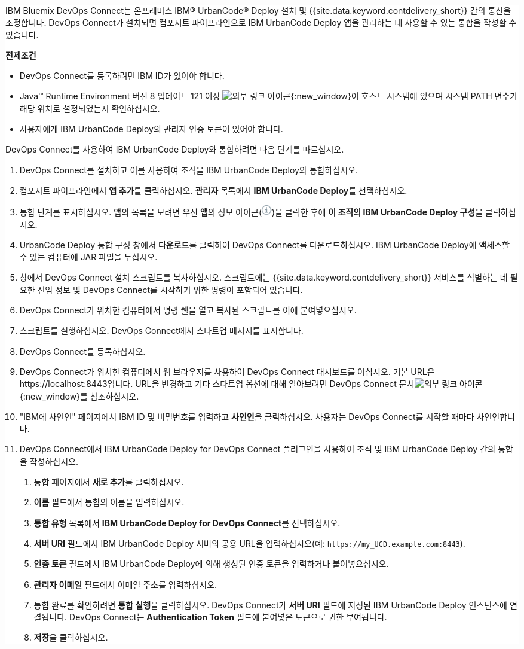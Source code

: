IBM Bluemix DevOps Connect는 온프레미스 IBM&reg; UrbanCode&reg; Deploy 설치 및 {{site.data.keyword.contdelivery_short}} 간의 통신을 조정합니다. DevOps Connect가 설치되면 컴포지트 파이프라인으로 IBM UrbanCode Deploy 앱을 관리하는 데 사용할 수 있는 통합을 작성할 수 있습니다. 

**전제조건**

   * DevOps Connect를 등록하려면 IBM ID가 있어야 합니다. 

   * [Java&trade; Runtime Environment 버전 8 업데이트 121 이상 ![외부 링크 아이콘](../../icons/launch-glyph.svg "외부 링크 아이콘")](https://java.com/en/download/){:new_window}이 호스트 시스템에 있으며 시스템 PATH 변수가 해당 위치로 설정되었는지 확인하십시오. 

   * 사용자에게 IBM UrbanCode Deploy의 관리자 인증 토큰이 있어야 합니다. 

DevOps Connect를 사용하여 IBM UrbanCode Deploy와 통합하려면 다음 단계를 따르십시오. 

1. DevOps Connect를 설치하고 이를 사용하여 조직을 IBM UrbanCode Deploy와 통합하십시오. 

  1. 컴포지트 파이프라인에서 **앱 추가**를 클릭하십시오. **관리자** 목록에서 **IBM UrbanCode Deploy**를 선택하십시오. 

  1. 통합 단계를 표시하십시오. 앱의 목록을 보려면 우선 **앱**의 정보 아이콘(![정보 아이콘](/images/info.png))을 클릭한 후에 **이 조직의 IBM UrbanCode Deploy 구성**을 클릭하십시오. 

  1. UrbanCode Deploy 통합 구성 창에서 **다운로드**를 클릭하여 DevOps Connect를 다운로드하십시오. IBM UrbanCode Deploy에 액세스할 수 있는 컴퓨터에 JAR 파일을 두십시오. 

  1. 창에서 DevOps Connect 설치 스크립트를 복사하십시오. 스크립트에는 {{site.data.keyword.contdelivery_short}} 서비스를 식별하는 데 필요한 신임 정보 및 DevOps Connect를 시작하기 위한 명령이 포함되어 있습니다. 

  1. DevOps Connect가 위치한 컴퓨터에서 명령 쉘을 열고 복사된 스크립트를 이에 붙여넣으십시오. 

  1. 스크립트를 실행하십시오. DevOps Connect에서 스타트업 메시지를 표시합니다. 

1. DevOps Connect를 등록하십시오. 

  1.  DevOps Connect가 위치한 컴퓨터에서 웹 브라우저를 사용하여 DevOps Connect 대시보드를 여십시오. 기본 URL은 https://localhost:8443입니다. URL을 변경하고 기타 스타트업 옵션에 대해 알아보려면 [DevOps Connect 문서![외부 링크 아이콘](../../icons/launch-glyph.svg "외부 링크 아이콘")](https://developer.ibm.com/urbancode/plugindoc/urbancode-sync/ibm-urbancode-sync-utility/1-2/){:new_window}를 참조하십시오. 


1. "IBM에 사인인" 페이지에서 IBM ID 및 비밀번호를 입력하고 **사인인**을 클릭하십시오. 사용자는 DevOps Connect를 시작할 때마다 사인인합니다. 

1. DevOps Connect에서 IBM UrbanCode Deploy for DevOps Connect 플러그인을 사용하여 조직 및 IBM UrbanCode Deploy 간의 통합을 작성하십시오. 

    1. 통합 페이지에서 **새로 추가**를 클릭하십시오. 

    1. **이름** 필드에서 통합의 이름을 입력하십시오.

    1. **통합 유형** 목록에서 **IBM UrbanCode Deploy for DevOps Connect**를 선택하십시오. 

    1. **서버 URI** 필드에서 IBM UrbanCode Deploy 서버의 공용 URL을 입력하십시오(예: `https://my_UCD.example.com:8443`). 

    1. **인증 토큰** 필드에서 IBM UrbanCode Deploy에 의해 생성된 인증 토큰을 입력하거나 붙여넣으십시오. 

    1. **관리자 이메일** 필드에서 이메일 주소를 입력하십시오. 

    1. 통합 완료를 확인하려면 **통합 실행**을 클릭하십시오. DevOps Connect가 **서버 URI** 필드에 지정된 IBM UrbanCode Deploy 인스턴스에 연결됩니다. DevOps Connect는 **Authentication Token** 필드에 붙여넣은 토큰으로 권한 부여됩니다. 

    1. **저장**을 클릭하십시오.
